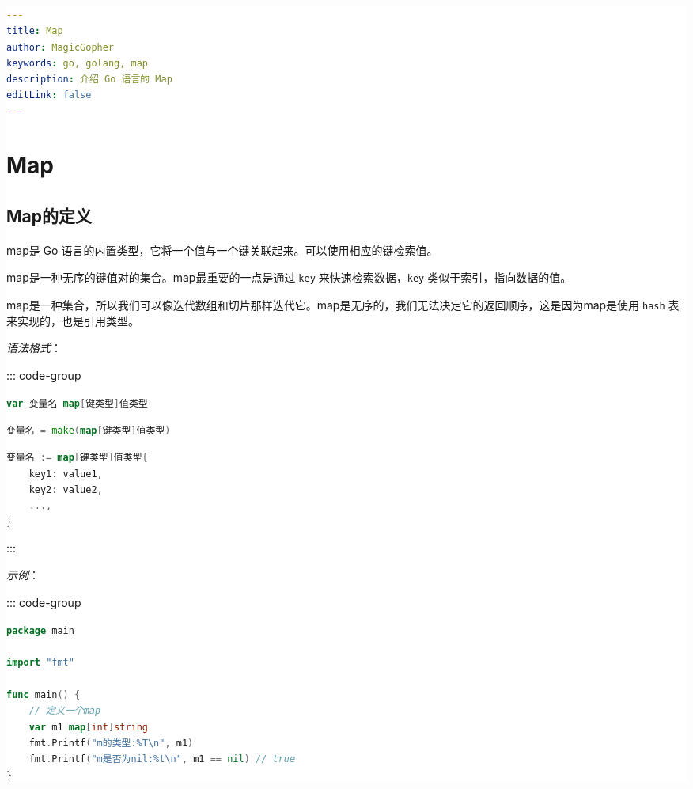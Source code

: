 ```yaml
---
title: Map
author: MagicGopher
keywords: go, golang, map
description: 介绍 Go 语言的 Map
editLink: false
---
```


# Map

## Map的定义

map是 Go 语言的内置类型，它将一个值与一个键关联起来。可以使用相应的键检索值。

map是一种无序的键值对的集合。map最重要的一点是通过 `key` 来快速检索数据，`key` 类似于索引，指向数据的值。

map是一种集合，所以我们可以像迭代数组和切片那样迭代它。map是无序的，我们无法决定它的返回顺序，这是因为map是使用 `hash` 表来实现的，也是引用类型。

*语法格式*：

::: code-group
```go [声明map变量]
var 变量名 map[键类型]值类型
```

```go [初始化map变量]
变量名 = make(map[键类型]值类型)
```

```go [字面量初始化map变量]
变量名 := map[键类型]值类型{
    key1: value1,
    key2: value2,
    ...,
}
```
:::

*示例*：

::: code-group
```go [示例1]
package main

import "fmt"

func main() {
	// 定义一个map
	var m1 map[int]string
	fmt.Printf("m的类型:%T\n", m1)
	fmt.Printf("m是否为nil:%t\n", m1 == nil) // true
}
```
